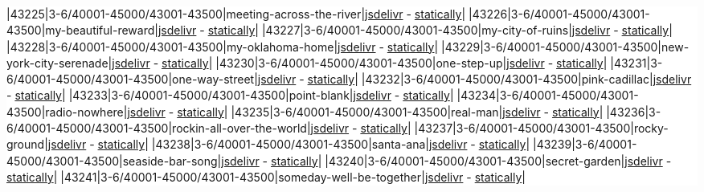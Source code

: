 |43225|3-6/40001-45000/43001-43500|meeting-across-the-river|[jsdelivr](https://cdn.jsdelivr.net/gh/dbchord/png-c-600x600_3-6/40001-45000/43001-43500/meeting-across-the-river.png) - [statically](https://cdn.statically.io/gh/dbchord/png-c-600x600_3-6/img/40001-45000/43001-43500/meeting-across-the-river.png)|
|43226|3-6/40001-45000/43001-43500|my-beautiful-reward|[jsdelivr](https://cdn.jsdelivr.net/gh/dbchord/png-c-600x600_3-6/40001-45000/43001-43500/my-beautiful-reward.png) - [statically](https://cdn.statically.io/gh/dbchord/png-c-600x600_3-6/img/40001-45000/43001-43500/my-beautiful-reward.png)|
|43227|3-6/40001-45000/43001-43500|my-city-of-ruins|[jsdelivr](https://cdn.jsdelivr.net/gh/dbchord/png-c-600x600_3-6/40001-45000/43001-43500/my-city-of-ruins.png) - [statically](https://cdn.statically.io/gh/dbchord/png-c-600x600_3-6/img/40001-45000/43001-43500/my-city-of-ruins.png)|
|43228|3-6/40001-45000/43001-43500|my-oklahoma-home|[jsdelivr](https://cdn.jsdelivr.net/gh/dbchord/png-c-600x600_3-6/40001-45000/43001-43500/my-oklahoma-home.png) - [statically](https://cdn.statically.io/gh/dbchord/png-c-600x600_3-6/img/40001-45000/43001-43500/my-oklahoma-home.png)|
|43229|3-6/40001-45000/43001-43500|new-york-city-serenade|[jsdelivr](https://cdn.jsdelivr.net/gh/dbchord/png-c-600x600_3-6/40001-45000/43001-43500/new-york-city-serenade.png) - [statically](https://cdn.statically.io/gh/dbchord/png-c-600x600_3-6/img/40001-45000/43001-43500/new-york-city-serenade.png)|
|43230|3-6/40001-45000/43001-43500|one-step-up|[jsdelivr](https://cdn.jsdelivr.net/gh/dbchord/png-c-600x600_3-6/40001-45000/43001-43500/one-step-up.png) - [statically](https://cdn.statically.io/gh/dbchord/png-c-600x600_3-6/img/40001-45000/43001-43500/one-step-up.png)|
|43231|3-6/40001-45000/43001-43500|one-way-street|[jsdelivr](https://cdn.jsdelivr.net/gh/dbchord/png-c-600x600_3-6/40001-45000/43001-43500/one-way-street.png) - [statically](https://cdn.statically.io/gh/dbchord/png-c-600x600_3-6/img/40001-45000/43001-43500/one-way-street.png)|
|43232|3-6/40001-45000/43001-43500|pink-cadillac|[jsdelivr](https://cdn.jsdelivr.net/gh/dbchord/png-c-600x600_3-6/40001-45000/43001-43500/pink-cadillac.png) - [statically](https://cdn.statically.io/gh/dbchord/png-c-600x600_3-6/img/40001-45000/43001-43500/pink-cadillac.png)|
|43233|3-6/40001-45000/43001-43500|point-blank|[jsdelivr](https://cdn.jsdelivr.net/gh/dbchord/png-c-600x600_3-6/40001-45000/43001-43500/point-blank.png) - [statically](https://cdn.statically.io/gh/dbchord/png-c-600x600_3-6/img/40001-45000/43001-43500/point-blank.png)|
|43234|3-6/40001-45000/43001-43500|radio-nowhere|[jsdelivr](https://cdn.jsdelivr.net/gh/dbchord/png-c-600x600_3-6/40001-45000/43001-43500/radio-nowhere.png) - [statically](https://cdn.statically.io/gh/dbchord/png-c-600x600_3-6/img/40001-45000/43001-43500/radio-nowhere.png)|
|43235|3-6/40001-45000/43001-43500|real-man|[jsdelivr](https://cdn.jsdelivr.net/gh/dbchord/png-c-600x600_3-6/40001-45000/43001-43500/real-man.png) - [statically](https://cdn.statically.io/gh/dbchord/png-c-600x600_3-6/img/40001-45000/43001-43500/real-man.png)|
|43236|3-6/40001-45000/43001-43500|rockin-all-over-the-world|[jsdelivr](https://cdn.jsdelivr.net/gh/dbchord/png-c-600x600_3-6/40001-45000/43001-43500/rockin-all-over-the-world.png) - [statically](https://cdn.statically.io/gh/dbchord/png-c-600x600_3-6/img/40001-45000/43001-43500/rockin-all-over-the-world.png)|
|43237|3-6/40001-45000/43001-43500|rocky-ground|[jsdelivr](https://cdn.jsdelivr.net/gh/dbchord/png-c-600x600_3-6/40001-45000/43001-43500/rocky-ground.png) - [statically](https://cdn.statically.io/gh/dbchord/png-c-600x600_3-6/img/40001-45000/43001-43500/rocky-ground.png)|
|43238|3-6/40001-45000/43001-43500|santa-ana|[jsdelivr](https://cdn.jsdelivr.net/gh/dbchord/png-c-600x600_3-6/40001-45000/43001-43500/santa-ana.png) - [statically](https://cdn.statically.io/gh/dbchord/png-c-600x600_3-6/img/40001-45000/43001-43500/santa-ana.png)|
|43239|3-6/40001-45000/43001-43500|seaside-bar-song|[jsdelivr](https://cdn.jsdelivr.net/gh/dbchord/png-c-600x600_3-6/40001-45000/43001-43500/seaside-bar-song.png) - [statically](https://cdn.statically.io/gh/dbchord/png-c-600x600_3-6/img/40001-45000/43001-43500/seaside-bar-song.png)|
|43240|3-6/40001-45000/43001-43500|secret-garden|[jsdelivr](https://cdn.jsdelivr.net/gh/dbchord/png-c-600x600_3-6/40001-45000/43001-43500/secret-garden.png) - [statically](https://cdn.statically.io/gh/dbchord/png-c-600x600_3-6/img/40001-45000/43001-43500/secret-garden.png)|
|43241|3-6/40001-45000/43001-43500|someday-well-be-together|[jsdelivr](https://cdn.jsdelivr.net/gh/dbchord/png-c-600x600_3-6/40001-45000/43001-43500/someday-well-be-together.png) - [statically](https://cdn.statically.io/gh/dbchord/png-c-600x600_3-6/img/40001-45000/43001-43500/someday-well-be-together.png)|
